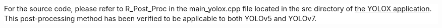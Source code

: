 For the source code, please refer to R_Post_Proc in the main_yolox.cpp file located in the src directory of [the YOLOX application](https://github.com/renesas-rz/rzv_drp-ai_tvm/tree/v2.6.0/how-to/sample_app_v2h/app_yolox_cam).
This post-processing method has been verified to be applicable to both YOLOv5 and YOLOv7.